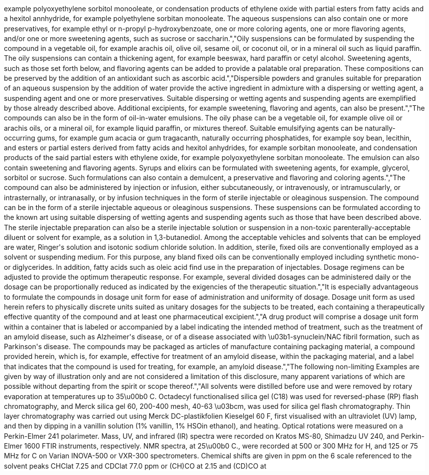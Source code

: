 example polyoxyethylene sorbitol monooleate, or condensation products of ethylene oxide with partial esters from fatty acids and a hexitol annhydride, for example polyethylene sorbitan monooleate. The aqueous suspensions can also contain one or more preservatives, for example ethyl or n-propyl p-hydroxybenzoate, one or more coloring agents, one or more flavoring agents, and\/or one or more sweetening agents, such as sucrose or saccharin.","Oily suspensions can be formulated by suspending the compound in a vegetable oil, for example arachis oil, olive oil, sesame oil, or coconut oil, or in a mineral oil such as liquid paraffin. The oily suspensions can contain a thickening agent, for example beeswax, hard paraffin or cetyl alcohol. Sweetening agents, such as those set forth below, and flavoring agents can be added to provide a palatable oral preparation. These compositions can be preserved by the addition of an antioxidant such as ascorbic acid.","Dispersible powders and granules suitable for preparation of an aqueous suspension by the addition of water provide the active ingredient in admixture with a dispersing or wetting agent, a suspending agent and one or more preservatives. Suitable dispersing or wetting agents and suspending agents are exemplified by those already described above. Additional excipients, for example sweetening, flavoring and agents, can also be present.","The compounds can also be in the form of oil-in-water emulsions. The oily phase can be a vegetable oil, for example olive oil or arachis oils, or a mineral oil, for example liquid paraffin, or mixtures thereof. Suitable emulsifying agents can be naturally-occurring gums, for example gum acacia or gum tragacanth, naturally occurring phosphatides, for example soy bean, lecithin, and esters or partial esters derived from fatty acids and hexitol anhydrides, for example sorbitan monooleate, and condensation products of the said partial esters with ethylene oxide, for example polyoxyethylene sorbitan monooleate. The emulsion can also contain sweetening and flavoring agents. Syrups and elixirs can be formulated with sweetening agents, for example, glycerol, sorbitol or sucrose. Such formulations can also contain a demulcent, a preservative and flavoring and coloring agents.","The compound can also be administered by injection or infusion, either subcutaneously, or intravenously, or intramuscularly, or intrasternally, or intranasally, or by infusion techniques in the form of sterile injectable or oleaginous suspension. The compound can be in the form of a sterile injectable aqueous or oleaginous suspensions. These suspensions can be formulated according to the known art using suitable dispersing of wetting agents and suspending agents such as those that have been described above. The sterile injectable preparation can also be a sterile injectable solution or suspension in a non-toxic parenterally-acceptable diluent or solvent for example, as a solution in 1,3-butanediol. Among the acceptable vehicles and solvents that can be employed are water, Ringer's solution and isotonic sodium chloride solution. In addition, sterile, fixed oils are conventionally employed as a solvent or suspending medium. For this purpose, any bland fixed oils can be conventionally employed including synthetic mono- or diglycerides. In addition, fatty acids such as oleic acid find use in the preparation of injectables. Dosage regimens can be adjusted to provide the optimum therapeutic response. For example, several divided dosages can be administered daily or the dosage can be proportionally reduced as indicated by the exigencies of the therapeutic situation.","It is especially advantageous to formulate the compounds in dosage unit form for ease of administration and uniformity of dosage. Dosage unit form as used herein refers to physically discrete units suited as unitary dosages for the subjects to be treated, each containing a therapeutically effective quantity of the compound and at least one pharmaceutical excipient.","A drug product will comprise a dosage unit form within a container that is labeled or accompanied by a label indicating the intended method of treatment, such as the treatment of an amyloid disease, such as Alzheimer's disease, or of a disease associated with \u03b1-synuclein\/NAC fibril formation, such as Parkinson's disease. The compounds may be packaged as articles of manufacture containing packaging material, a compound provided herein, which is, for example, effective for treatment of an amyloid disease, within the packaging material, and a label that indicates that the compound is used for treating, for example, an amyloid disease.","The following non-limiting Examples are given by way of illustration only and are not considered a limitation of this disclosure, many apparent variations of which are possible without departing from the spirit or scope thereof.","All solvents were distilled before use and were removed by rotary evaporation at temperatures up to 35\u00b0 C. Octadecyl functionalised silica gel (C18) was used for reversed-phase (RP) flash chromatography, and Merck silica gel 60, 200-400 mesh, 40-63 \u03bcm, was used for silica gel flash chromatography. Thin layer chromatography was carried out using Merck DC-plastikfolien Kieselgel 60 F, first visualised with an ultraviolet (UV) lamp, and then by dipping in a vanillin solution (1% vanillin, 1% HSOin ethanol), and heating. Optical rotations were measured on a Perkin-Elmer 241 polarimeter. Mass, UV, and infrared (IR) spectra were recorded on Kratos MS-80, Shimadzu UV 240, and Perkin-Elmer 1600 FTIR instruments, respectively. NMR spectra, at 25\u00b0 C., were recorded at 500 or 300 MHz for H, and 125 or 75 MHz for C on Varian INOVA-500 or VXR-300 spectrometers. Chemical shifts are given in ppm on the 6 scale referenced to the solvent peaks CHClat 7.25 and CDClat 77.0 ppm or (CH)CO at 2.15 and (CD)CO at